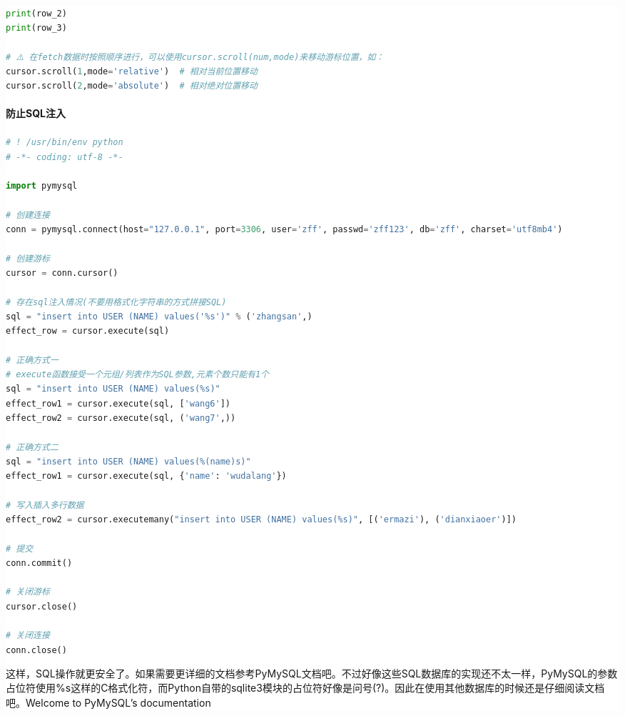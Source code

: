 ```python
print(row_2)
print(row_3)

# ⚠️ 在fetch数据时按照顺序进行，可以使用cursor.scroll(num,mode)来移动游标位置，如：
cursor.scroll(1,mode='relative')  # 相对当前位置移动
cursor.scroll(2,mode='absolute')  # 相对绝对位置移动
```

#### 防止SQL注入

```python
# ! /usr/bin/env python
# -*- coding: utf-8 -*-

import pymysql

# 创建连接
conn = pymysql.connect(host="127.0.0.1", port=3306, user='zff', passwd='zff123', db='zff', charset='utf8mb4')

# 创建游标
cursor = conn.cursor()

# 存在sql注入情况(不要用格式化字符串的方式拼接SQL)
sql = "insert into USER (NAME) values('%s')" % ('zhangsan',)
effect_row = cursor.execute(sql)

# 正确方式一
# execute函数接受一个元组/列表作为SQL参数,元素个数只能有1个
sql = "insert into USER (NAME) values(%s)"
effect_row1 = cursor.execute(sql, ['wang6'])
effect_row2 = cursor.execute(sql, ('wang7',))

# 正确方式二
sql = "insert into USER (NAME) values(%(name)s)"
effect_row1 = cursor.execute(sql, {'name': 'wudalang'})

# 写入插入多行数据
effect_row2 = cursor.executemany("insert into USER (NAME) values(%s)", [('ermazi'), ('dianxiaoer')])

# 提交
conn.commit()

# 关闭游标
cursor.close()

# 关闭连接
conn.close()
```

这样，SQL操作就更安全了。如果需要更详细的文档参考PyMySQL文档吧。不过好像这些SQL数据库的实现还不太一样，PyMySQL的参数占位符使用%s这样的C格式化符，而Python自带的sqlite3模块的占位符好像是问号(?)。因此在使用其他数据库的时候还是仔细阅读文档吧。Welcome to PyMySQL’s documentation
